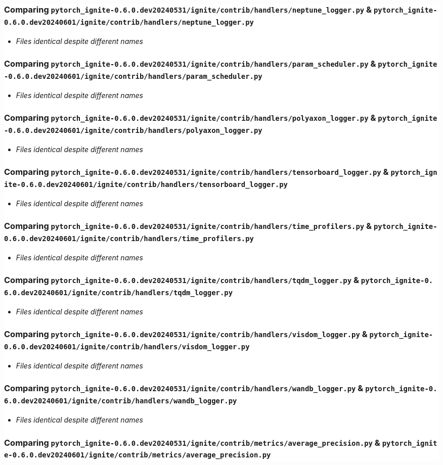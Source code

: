 ### Comparing `pytorch_ignite-0.6.0.dev20240531/ignite/contrib/handlers/neptune_logger.py` & `pytorch_ignite-0.6.0.dev20240601/ignite/contrib/handlers/neptune_logger.py`

 * *Files identical despite different names*

### Comparing `pytorch_ignite-0.6.0.dev20240531/ignite/contrib/handlers/param_scheduler.py` & `pytorch_ignite-0.6.0.dev20240601/ignite/contrib/handlers/param_scheduler.py`

 * *Files identical despite different names*

### Comparing `pytorch_ignite-0.6.0.dev20240531/ignite/contrib/handlers/polyaxon_logger.py` & `pytorch_ignite-0.6.0.dev20240601/ignite/contrib/handlers/polyaxon_logger.py`

 * *Files identical despite different names*

### Comparing `pytorch_ignite-0.6.0.dev20240531/ignite/contrib/handlers/tensorboard_logger.py` & `pytorch_ignite-0.6.0.dev20240601/ignite/contrib/handlers/tensorboard_logger.py`

 * *Files identical despite different names*

### Comparing `pytorch_ignite-0.6.0.dev20240531/ignite/contrib/handlers/time_profilers.py` & `pytorch_ignite-0.6.0.dev20240601/ignite/contrib/handlers/time_profilers.py`

 * *Files identical despite different names*

### Comparing `pytorch_ignite-0.6.0.dev20240531/ignite/contrib/handlers/tqdm_logger.py` & `pytorch_ignite-0.6.0.dev20240601/ignite/contrib/handlers/tqdm_logger.py`

 * *Files identical despite different names*

### Comparing `pytorch_ignite-0.6.0.dev20240531/ignite/contrib/handlers/visdom_logger.py` & `pytorch_ignite-0.6.0.dev20240601/ignite/contrib/handlers/visdom_logger.py`

 * *Files identical despite different names*

### Comparing `pytorch_ignite-0.6.0.dev20240531/ignite/contrib/handlers/wandb_logger.py` & `pytorch_ignite-0.6.0.dev20240601/ignite/contrib/handlers/wandb_logger.py`

 * *Files identical despite different names*

### Comparing `pytorch_ignite-0.6.0.dev20240531/ignite/contrib/metrics/average_precision.py` & `pytorch_ignite-0.6.0.dev20240601/ignite/contrib/metrics/average_precision.py`
